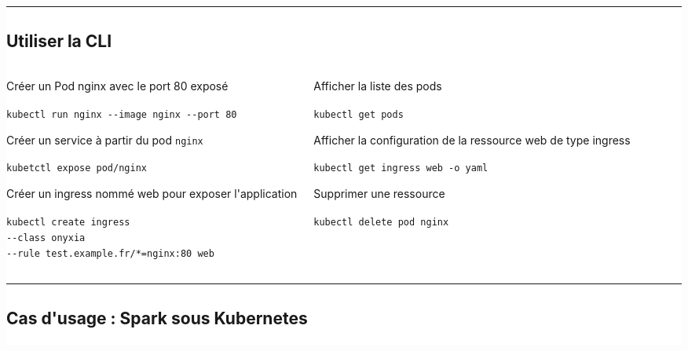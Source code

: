 
---

## Utiliser la CLI


<div class="columns">
<div>

Créer un Pod nginx avec le port 80 exposé

```
kubectl run nginx --image nginx --port 80
```


Créer un service à partir du pod `nginx`

```
kubetctl expose pod/nginx
```

Créer un ingress nommé web pour exposer l'application

```
kubectl create ingress
--class onyxia
--rule test.example.fr/*=nginx:80 web
```

</div>
<div>


Afficher la liste des pods

```
kubectl get pods
```

Afficher la configuration de la ressource web de type ingress

```
kubectl get ingress web -o yaml
```

Supprimer une ressource

```
kubectl delete pod nginx
```

</div>
</div>

---

## Cas d'usage : Spark sous Kubernetes

<div class="columns">
<div>
